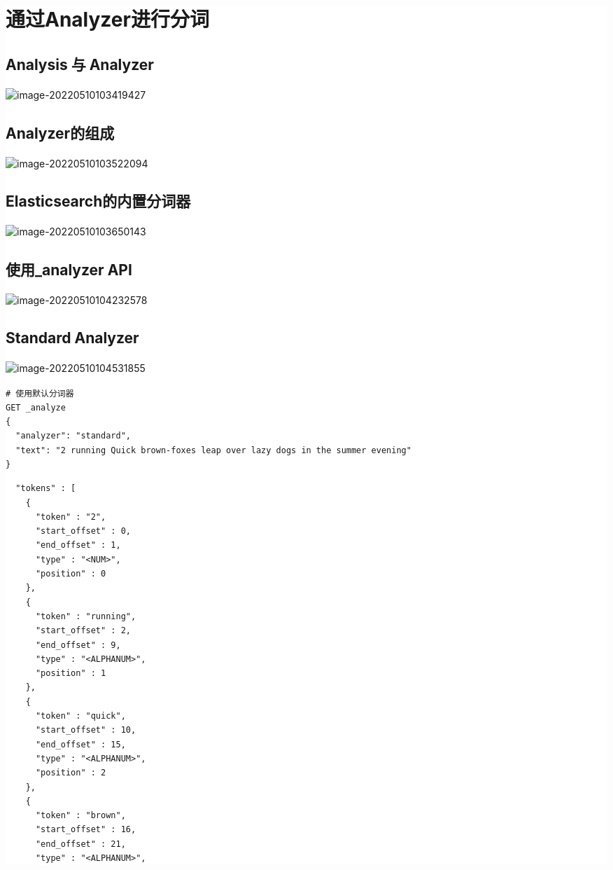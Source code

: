 # 通过Analyzer进行分词

## Analysis 与 Analyzer

![image-20220510103419427](/Users/litian/Documents/lian2077/documents/documents/Elastic-Search/Elastic核心技术与实战/images/image-20220510103419427.png)

## Analyzer的组成

![image-20220510103522094](/Users/litian/Documents/lian2077/documents/documents/Elastic-Search/Elastic核心技术与实战/images/image-20220510103522094.png)

## Elasticsearch的内置分词器

![image-20220510103650143](/Users/litian/Documents/lian2077/documents/documents/Elastic-Search/Elastic核心技术与实战/images/image-20220510103650143.png)

## 使用_analyzer API

![image-20220510104232578](/Users/litian/Documents/lian2077/documents/documents/Elastic-Search/Elastic核心技术与实战/images/image-20220510104232578.png)

## Standard Analyzer

![image-20220510104531855](/Users/litian/Documents/lian2077/documents/documents/Elastic-Search/Elastic核心技术与实战/images/image-20220510104531855.png)

```shell
# 使用默认分词器
GET _analyze
{
  "analyzer": "standard",
  "text": "2 running Quick brown-foxes leap over lazy dogs in the summer evening"
}
```

```json{
  "tokens" : [
    {
      "token" : "2",
      "start_offset" : 0,
      "end_offset" : 1,
      "type" : "<NUM>",
      "position" : 0
    },
    {
      "token" : "running",
      "start_offset" : 2,
      "end_offset" : 9,
      "type" : "<ALPHANUM>",
      "position" : 1
    },
    {
      "token" : "quick",
      "start_offset" : 10,
      "end_offset" : 15,
      "type" : "<ALPHANUM>",
      "position" : 2
    },
    {
      "token" : "brown",
      "start_offset" : 16,
      "end_offset" : 21,
      "type" : "<ALPHANUM>",
```